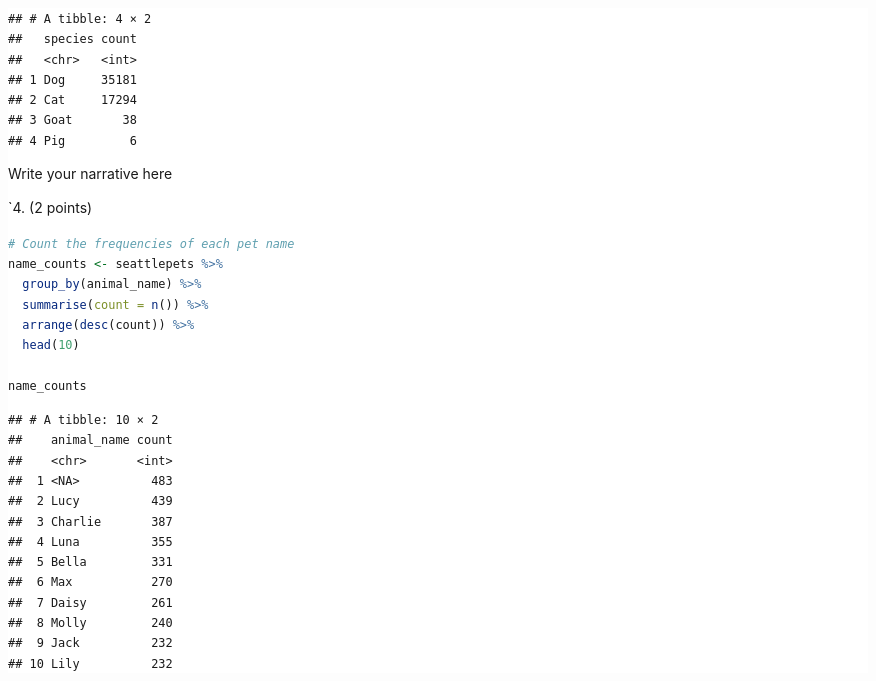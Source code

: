     ## # A tibble: 4 × 2
    ##   species count
    ##   <chr>   <int>
    ## 1 Dog     35181
    ## 2 Cat     17294
    ## 3 Goat       38
    ## 4 Pig         6

Write your narrative here

\`4. (2 points)

``` r
# Count the frequencies of each pet name
name_counts <- seattlepets %>%
  group_by(animal_name) %>%
  summarise(count = n()) %>%
  arrange(desc(count)) %>%
  head(10)

name_counts
```

    ## # A tibble: 10 × 2
    ##    animal_name count
    ##    <chr>       <int>
    ##  1 <NA>          483
    ##  2 Lucy          439
    ##  3 Charlie       387
    ##  4 Luna          355
    ##  5 Bella         331
    ##  6 Max           270
    ##  7 Daisy         261
    ##  8 Molly         240
    ##  9 Jack          232
    ## 10 Lily          232
